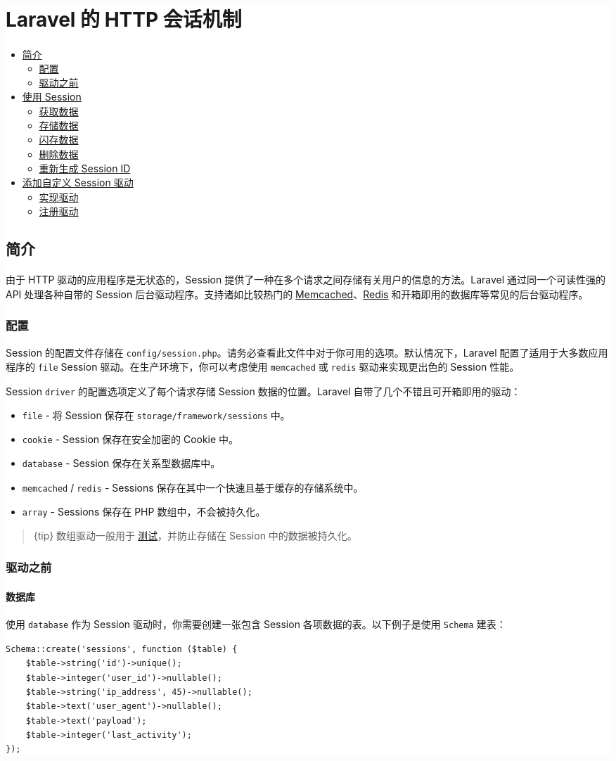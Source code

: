 # Laravel 的 HTTP 会话机制

- [简介](#introduction)
    - [配置](#configuration)
    - [驱动之前](#driver-prerequisites)
- [使用 Session](#using-the-session)
    - [获取数据](#retrieving-data)
    - [存储数据](#storing-data)
    - [闪存数据](#flash-data)
    - [删除数据](#deleting-data)
    - [重新生成 Session ID](#regenerating-the-session-id)
- [添加自定义 Session 驱动](#adding-custom-session-drivers)
    - [实现驱动](#implementing-the-driver)
    - [注册驱动](#registering-the-driver)

<a name="introduction"></a>
## 简介

由于 HTTP 驱动的应用程序是无状态的，Session 提供了一种在多个请求之间存储有关用户的信息的方法。Laravel 通过同一个可读性强的 API 处理各种自带的 Session 后台驱动程序。支持诸如比较热门的 [Memcached](https://memcached.org)、[Redis](http://redis.io) 和开箱即用的数据库等常见的后台驱动程序。

### 配置

Session 的配置文件存储在 `config/session.php`。请务必查看此文件中对于你可用的选项。默认情况下，Laravel 配置了适用于大多数应用程序的 `file` Session 驱动。在生产环境下，你可以考虑使用 `memcached` 或 `redis` 驱动来实现更出色的 Session 性能。

Session `driver` 的配置选项定义了每个请求存储 Session 数据的位置。Laravel 自带了几个不错且可开箱即用的驱动：

- `file` - 将 Session 保存在 `storage/framework/sessions` 中。

- `cookie` - Session 保存在安全加密的 Cookie 中。

- `database` - Session 保存在关系型数据库中。

- `memcached` / `redis` - Sessions 保存在其中一个快速且基于缓存的存储系统中。

- `array` - Sessions 保存在 PHP 数组中，不会被持久化。

> {tip} 数组驱动一般用于 [测试](/docs/{{version}}/testing)，并防止存储在 Session 中的数据被持久化。

### 驱动之前

#### 数据库

使用 `database` 作为 Session 驱动时，你需要创建一张包含 Session 各项数据的表。以下例子是使用 `Schema` 建表：

    Schema::create('sessions', function ($table) {
        $table->string('id')->unique();
        $table->integer('user_id')->nullable();
        $table->string('ip_address', 45)->nullable();
        $table->text('user_agent')->nullable();
        $table->text('payload');
        $table->integer('last_activity');
    });
